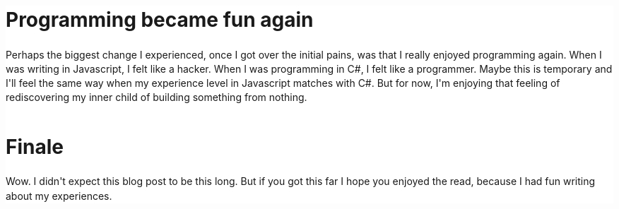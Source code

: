 # Programming became fun again

Perhaps the biggest change I experienced, once I got over the initial pains, was that I really enjoyed programming again.  When I was writing in Javascript, I felt like a hacker.  When I was programming in C#, I felt like a programmer.  Maybe this is temporary and I'll feel the same way when my experience level in Javascript matches with C#.  But for now, I'm enjoying that feeling of rediscovering my inner child of building something from nothing.

# Finale

Wow.  I didn't expect this blog post to be this long.  But if you got this far I hope you enjoyed the read, because I had fun writing about my experiences.
